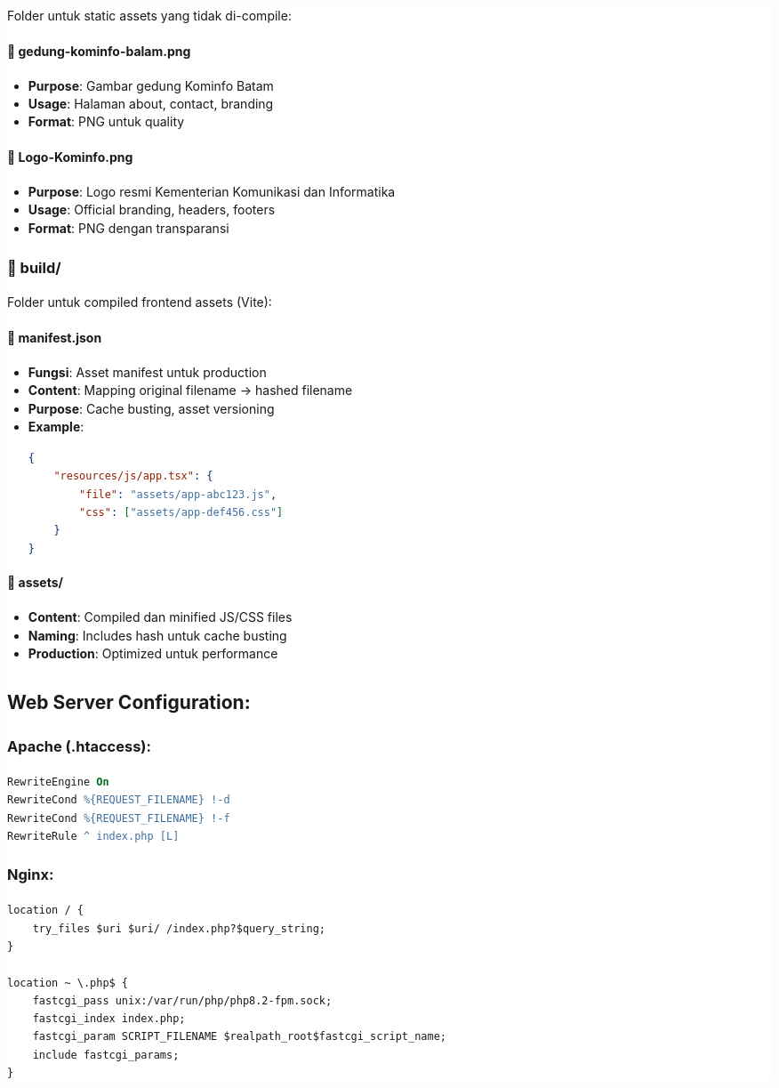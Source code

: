 Folder untuk static assets yang tidak di-compile:

#### 📄 gedung-kominfo-balam.png

- **Purpose**: Gambar gedung Kominfo Batam
- **Usage**: Halaman about, contact, branding
- **Format**: PNG untuk quality

#### 📄 Logo-Kominfo.png

- **Purpose**: Logo resmi Kementerian Komunikasi dan Informatika
- **Usage**: Official branding, headers, footers
- **Format**: PNG dengan transparansi

### 📁 build/

Folder untuk compiled frontend assets (Vite):

#### 📄 manifest.json

- **Fungsi**: Asset manifest untuk production
- **Content**: Mapping original filename → hashed filename
- **Purpose**: Cache busting, asset versioning
- **Example**:
    ```json
    {
        "resources/js/app.tsx": {
            "file": "assets/app-abc123.js",
            "css": ["assets/app-def456.css"]
        }
    }
    ```

#### 📁 assets/

- **Content**: Compiled dan minified JS/CSS files
- **Naming**: Includes hash untuk cache busting
- **Production**: Optimized untuk performance

## Web Server Configuration:

### Apache (.htaccess):

```apache
RewriteEngine On
RewriteCond %{REQUEST_FILENAME} !-d
RewriteCond %{REQUEST_FILENAME} !-f
RewriteRule ^ index.php [L]
```

### Nginx:

```nginx
location / {
    try_files $uri $uri/ /index.php?$query_string;
}

location ~ \.php$ {
    fastcgi_pass unix:/var/run/php/php8.2-fpm.sock;
    fastcgi_index index.php;
    fastcgi_param SCRIPT_FILENAME $realpath_root$fastcgi_script_name;
    include fastcgi_params;
}
```

